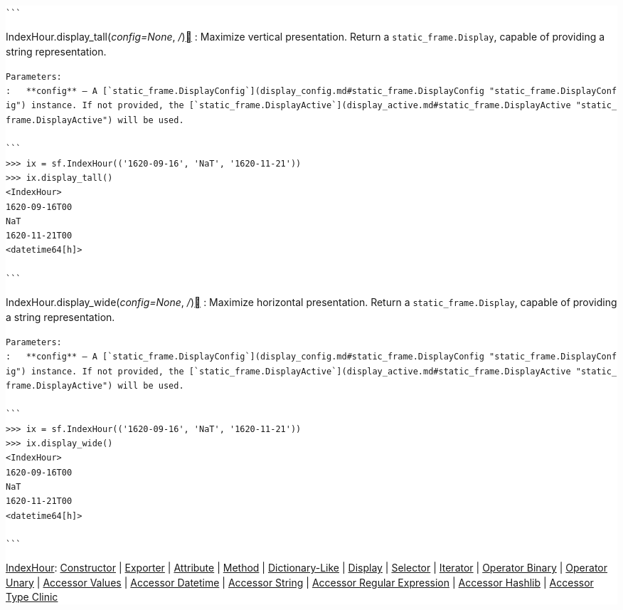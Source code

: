     ```

IndexHour.display\_tall(*config=None*, */*)[](#static_frame.IndexHour.display_tall "Link to this definition")
:   Maximize vertical presentation. Return a `static_frame.Display`, capable of providing a string representation.

    Parameters:
    :   **config** – A [`static_frame.DisplayConfig`](display_config.md#static_frame.DisplayConfig "static_frame.DisplayConfig") instance. If not provided, the [`static_frame.DisplayActive`](display_active.md#static_frame.DisplayActive "static_frame.DisplayActive") will be used.

    ```
    >>> ix = sf.IndexHour(('1620-09-16', 'NaT', '1620-11-21'))
    >>> ix.display_tall()
    <IndexHour>
    1620-09-16T00
    NaT
    1620-11-21T00
    <datetime64[h]>

    ```

IndexHour.display\_wide(*config=None*, */*)[](#static_frame.IndexHour.display_wide "Link to this definition")
:   Maximize horizontal presentation. Return a `static_frame.Display`, capable of providing a string representation.

    Parameters:
    :   **config** – A [`static_frame.DisplayConfig`](display_config.md#static_frame.DisplayConfig "static_frame.DisplayConfig") instance. If not provided, the [`static_frame.DisplayActive`](display_active.md#static_frame.DisplayActive "static_frame.DisplayActive") will be used.

    ```
    >>> ix = sf.IndexHour(('1620-09-16', 'NaT', '1620-11-21'))
    >>> ix.display_wide()
    <IndexHour>
    1620-09-16T00
    NaT
    1620-11-21T00
    <datetime64[h]>

    ```

[IndexHour](index_hour.md#api-detail-indexhour): [Constructor](index_hour-constructor.md#api-detail-indexhour-constructor) | [Exporter](index_hour-exporter.md#api-detail-indexhour-exporter) | [Attribute](index_hour-attribute.md#api-detail-indexhour-attribute) | [Method](index_hour-method.md#api-detail-indexhour-method) | [Dictionary-Like](index_hour-dictionary_like.md#api-detail-indexhour-dictionary-like) | [Display](#api-detail-indexhour-display) | [Selector](index_hour-selector.md#api-detail-indexhour-selector) | [Iterator](index_hour-iterator.md#api-detail-indexhour-iterator) | [Operator Binary](index_hour-operator_binary.md#api-detail-indexhour-operator-binary) | [Operator Unary](index_hour-operator_unary.md#api-detail-indexhour-operator-unary) | [Accessor Values](index_hour-accessor_values.md#api-detail-indexhour-accessor-values) | [Accessor Datetime](index_hour-accessor_datetime.md#api-detail-indexhour-accessor-datetime) | [Accessor String](index_hour-accessor_string.md#api-detail-indexhour-accessor-string) | [Accessor Regular Expression](index_hour-accessor_regular_expression.md#api-detail-indexhour-accessor-regular-expression) | [Accessor Hashlib](index_hour-accessor_hashlib.md#api-detail-indexhour-accessor-hashlib) | [Accessor Type Clinic](index_hour-accessor_type_clinic.md#api-detail-indexhour-accessor-type-clinic)
